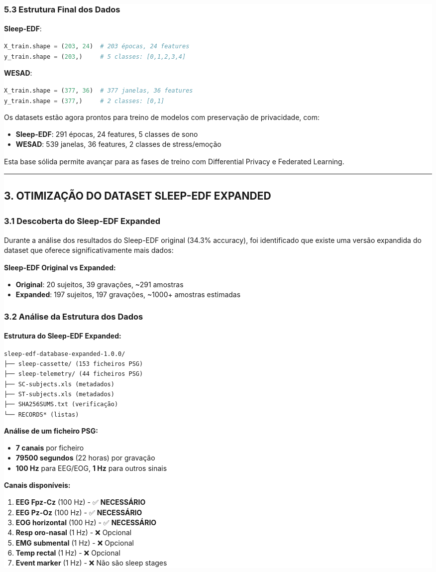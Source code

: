 ### 5.3 Estrutura Final dos Dados

**Sleep-EDF**:
```python
X_train.shape = (203, 24)  # 203 épocas, 24 features
y_train.shape = (203,)     # 5 classes: [0,1,2,3,4]
```

**WESAD**:
```python
X_train.shape = (377, 36)  # 377 janelas, 36 features  
y_train.shape = (377,)     # 2 classes: [0,1]
```

Os datasets estão agora prontos para treino de modelos com preservação de privacidade, com:
- **Sleep-EDF**: 291 épocas, 24 features, 5 classes de sono
- **WESAD**: 539 janelas, 36 features, 2 classes de stress/emoção

Esta base sólida permite avançar para as fases de treino com Differential Privacy e Federated Learning.

---

## 3. OTIMIZAÇÃO DO DATASET SLEEP-EDF EXPANDED

### 3.1 Descoberta do Sleep-EDF Expanded

Durante a análise dos resultados do Sleep-EDF original (34.3% accuracy), foi identificado que existe uma versão expandida do dataset que oferece significativamente mais dados:

**Sleep-EDF Original vs Expanded:**
- **Original**: 20 sujeitos, 39 gravações, ~291 amostras
- **Expanded**: 197 sujeitos, 197 gravações, ~1000+ amostras estimadas

### 3.2 Análise da Estrutura dos Dados

**Estrutura do Sleep-EDF Expanded:**
```
sleep-edf-database-expanded-1.0.0/
├── sleep-cassette/ (153 ficheiros PSG)
├── sleep-telemetry/ (44 ficheiros PSG)
├── SC-subjects.xls (metadados)
├── ST-subjects.xls (metadados)
├── SHA256SUMS.txt (verificação)
└── RECORDS* (listas)
```

**Análise de um ficheiro PSG:**
- **7 canais** por ficheiro
- **79500 segundos** (22 horas) por gravação
- **100 Hz** para EEG/EOG, **1 Hz** para outros sinais

**Canais disponíveis:**
1. **EEG Fpz-Cz** (100 Hz) - ✅ **NECESSÁRIO**
2. **EEG Pz-Oz** (100 Hz) - ✅ **NECESSÁRIO**
3. **EOG horizontal** (100 Hz) - ✅ **NECESSÁRIO**
4. **Resp oro-nasal** (1 Hz) - ❌ Opcional
5. **EMG submental** (1 Hz) - ❌ Opcional
6. **Temp rectal** (1 Hz) - ❌ Opcional
7. **Event marker** (1 Hz) - ❌ Não são sleep stages
